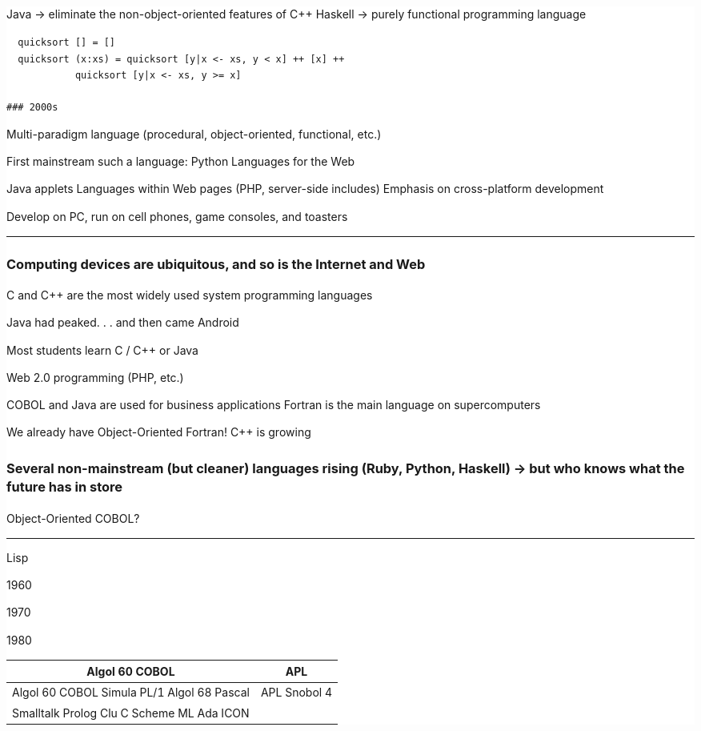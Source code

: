 Java → eliminate the non-object-oriented features of C++
Haskell → purely functional programming language
```
  quicksort [] = []
  quicksort (x:xs) = quicksort [y|x <- xs, y < x] ++ [x] ++
            quicksort [y|x <- xs, y >= x]

### 2000s

```
Multi-paradigm language (procedural, object-oriented, functional, etc.)

First mainstream such a language: Python
Languages for the Web

Java applets
Languages within Web pages (PHP, server-side includes)
Emphasis on cross-platform development

Develop on PC, run on cell phones, game consoles, and toasters


-----

### Computing devices are ubiquitous, and so is the Internet and Web

 C and C++ are the most widely used system programming languages

 Java had peaked. . . and then came Android

 Most students learn C / C++ or Java

 Web 2.0 programming (PHP, etc.)

 COBOL and Java are used for business applications Fortran is the main language on supercomputers

We already have Object-Oriented Fortran!
C++ is growing
### Several non-mainstream (but cleaner) languages rising (Ruby, Python, Haskell) → but who knows what the future has in store

Object-Oriented COBOL?


-----

Lisp


1960

1970

1980

|Algol 60 COBOL|APL|
|---|---|
|Algol 60 COBOL Simula PL/1 Algol 68 Pascal|APL Snobol 4|
|Smalltalk Prolog Clu C Scheme ML Ada ICON||
